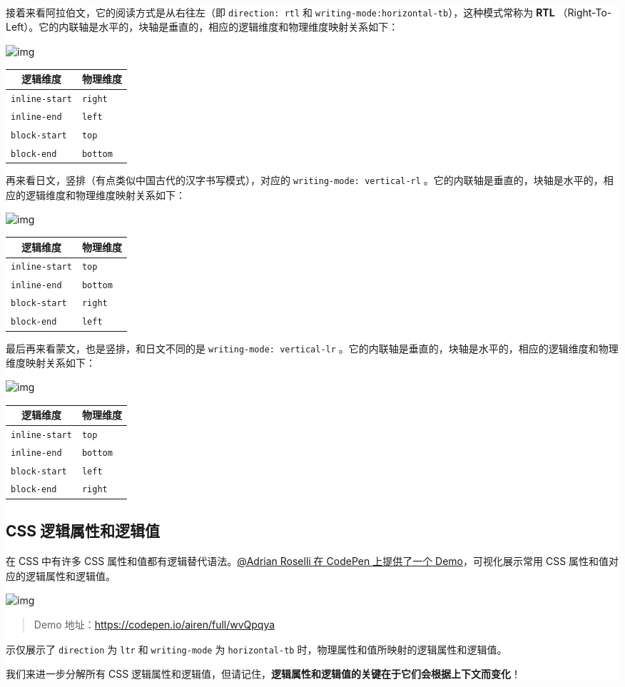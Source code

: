 接着来看阿拉伯文，它的阅读方式是从右往左（即 `direction: rtl` 和 `writing-mode:horizontal-tb`），这种模式常称为 **RTL** （Right-To-Left）。它的内联轴是水平的，块轴是垂直的，相应的逻辑维度和物理维度映射关系如下：

![img](https://p3-juejin.byteimg.com/tos-cn-i-k3u1fbpfcp/261af6573f8a45e89158401931c38e5a~tplv-k3u1fbpfcp-zoom-1.image)

| **逻辑维度**       | **物理维度** |
| -------------- | -------- |
| `inline-start` | `right`  |
| `inline-end`   | `left`   |
| `block-start`  | `top`    |
| `block-end`    | `bottom` |

再来看日文，竖排（有点类似中国古代的汉字书写模式），对应的 `writing-mode: vertical-rl` 。它的内联轴是垂直的，块轴是水平的，相应的逻辑维度和物理维度映射关系如下：

![img](https://p3-juejin.byteimg.com/tos-cn-i-k3u1fbpfcp/d7a2366b72e84b8d8c2e96813e938941~tplv-k3u1fbpfcp-zoom-1.image)

| **逻辑维度**       | **物理维度** |
| -------------- | -------- |
| `inline-start` | `top`    |
| `inline-end`   | `bottom` |
| `block-start`  | `right`  |
| `block-end`    | `left`   |

最后再来看蒙文，也是竖排，和日文不同的是 `writing-mode: vertical-lr` 。它的内联轴是垂直的，块轴是水平的，相应的逻辑维度和物理维度映射关系如下：

![img](https://p3-juejin.byteimg.com/tos-cn-i-k3u1fbpfcp/9be9dcb9f7344a30b5278054428f8259~tplv-k3u1fbpfcp-zoom-1.image)

| **逻辑维度**       | **物理维度** |
| -------------- | -------- |
| `inline-start` | `top`    |
| `inline-end`   | `bottom` |
| `block-start`  | `left`   |
| `block-end`    | `right`  |

## CSS 逻辑属性和逻辑值

在 CSS 中有许多 CSS 属性和值都有逻辑替代语法。[@Adrian Roselli 在 CodePen 上提供了一个 Demo](https://codepen.io/aardrian/full/bGGxrvM)，可视化展示常用 CSS 属性和值对应的逻辑属性和逻辑值。

![img](https://p3-juejin.byteimg.com/tos-cn-i-k3u1fbpfcp/d3780d7b473b4b8f883d6a28a10a03a5~tplv-k3u1fbpfcp-zoom-1.image)

> Demo 地址：<https://codepen.io/airen/full/wvQpqya>

示仅展示了 `direction` 为 `ltr` 和 `writing-mode` 为 `horizontal-tb` 时，物理属性和值所映射的逻辑属性和逻辑值。

我们来进一步分解所有 CSS 逻辑属性和逻辑值，但请记住，**逻辑属性和逻辑值的关键在于它们会根据上下文而变化**！

